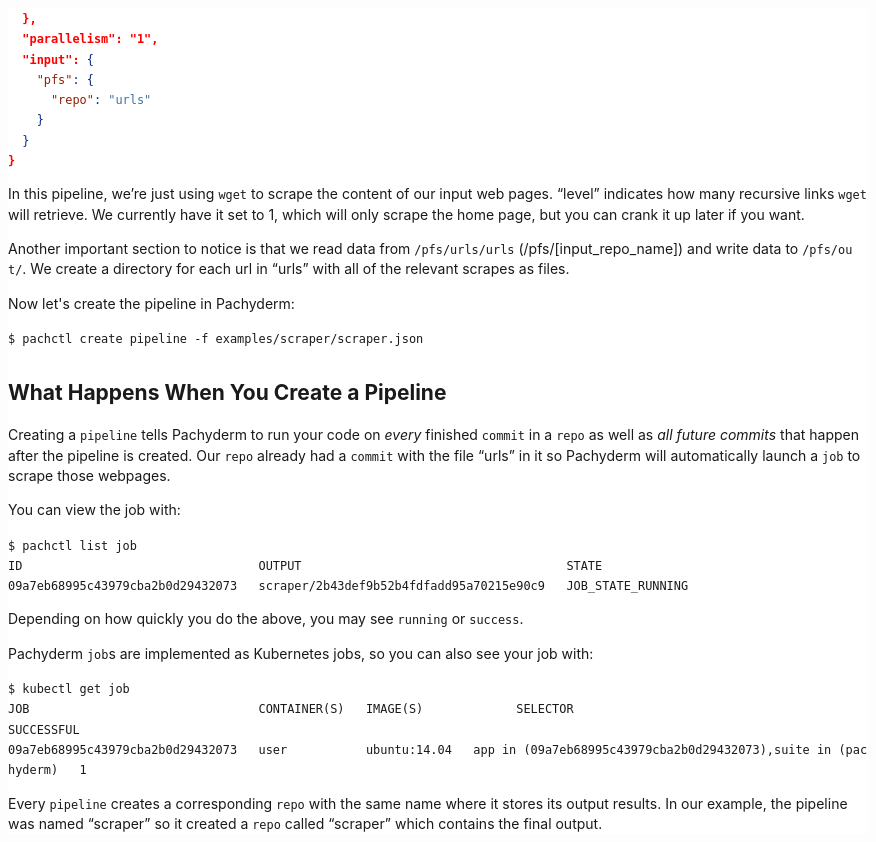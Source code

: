 ```json
  },
  "parallelism": "1",
  "input": {
    "pfs": {
      "repo": "urls"
    }
  }
}
```

In this pipeline, we’re just using `wget` to scrape the content of our input web pages. “level” indicates how many recursive links `wget` will retrieve. We currently have it set to 1, which will only scrape the home page, but you can crank it up later if you want.

Another important section to notice is that we read data
from `/pfs/urls/urls` (/pfs/[input_repo_name]) and write data to `/pfs/out/`.  We create a directory for each url in “urls” with all of the relevant scrapes as files.

Now let's create the pipeline in Pachyderm:

```shell
$ pachctl create pipeline -f examples/scraper/scraper.json
```

## What Happens When You Create a Pipeline
Creating a `pipeline` tells Pachyderm to run your code on *every* finished
`commit` in a `repo` as well as *all future commits* that happen after the pipeline is
created. Our `repo` already had a `commit` with the file “urls” in it so Pachyderm will automatically
launch a `job` to scrape those webpages.

You can view the job with:

```shell
$ pachctl list job
ID                                 OUTPUT                                     STATE
09a7eb68995c43979cba2b0d29432073   scraper/2b43def9b52b4fdfadd95a70215e90c9   JOB_STATE_RUNNING
```

Depending on how quickly you do the above, you may see `running` or
`success`.

Pachyderm `job`s are implemented as Kubernetes jobs, so you can also see your job with:

```shell
$ kubectl get job
JOB                                CONTAINER(S)   IMAGE(S)             SELECTOR                                                         SUCCESSFUL
09a7eb68995c43979cba2b0d29432073   user           ubuntu:14.04   app in (09a7eb68995c43979cba2b0d29432073),suite in (pachyderm)   1
```

Every `pipeline` creates a corresponding `repo` with the same
name where it stores its output results. In our example, the pipeline was named “scraper” so it created a `repo` called “scraper” which contains the final output.
